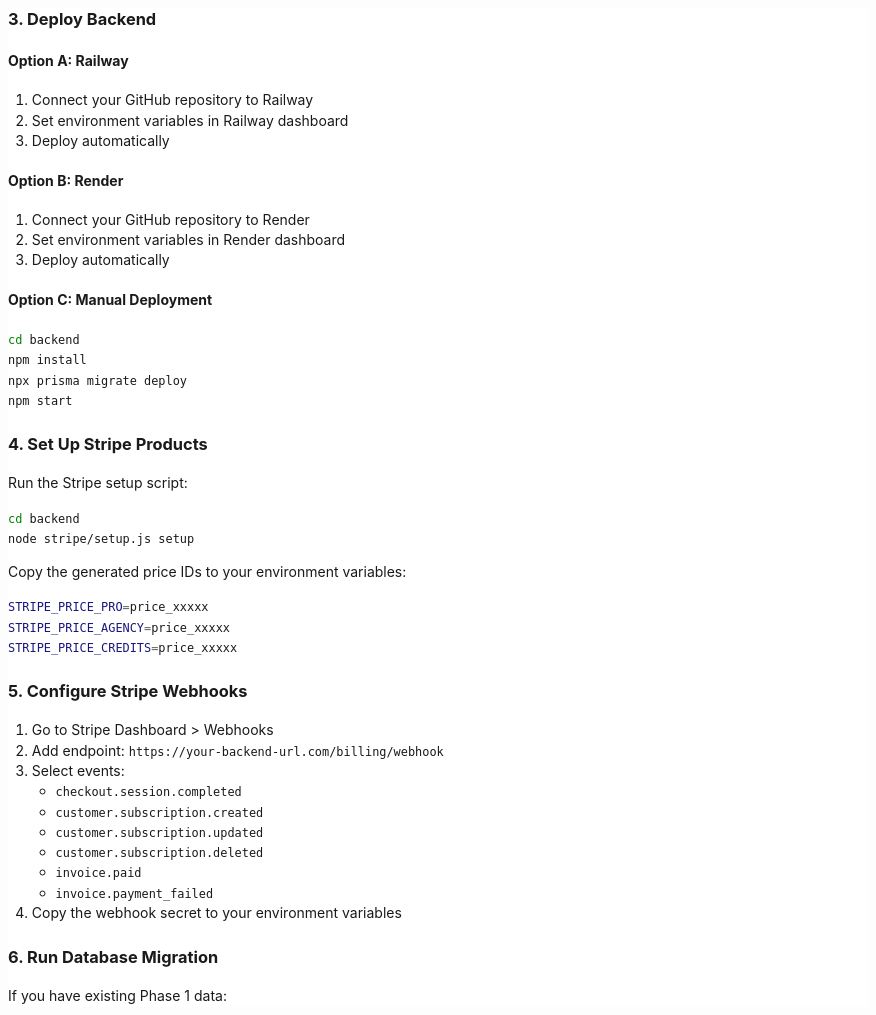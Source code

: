 ### 3. Deploy Backend

#### Option A: Railway
1. Connect your GitHub repository to Railway
2. Set environment variables in Railway dashboard
3. Deploy automatically

#### Option B: Render
1. Connect your GitHub repository to Render
2. Set environment variables in Render dashboard
3. Deploy automatically

#### Option C: Manual Deployment
```bash
cd backend
npm install
npx prisma migrate deploy
npm start
```

### 4. Set Up Stripe Products

Run the Stripe setup script:

```bash
cd backend
node stripe/setup.js setup
```

Copy the generated price IDs to your environment variables:

```bash
STRIPE_PRICE_PRO=price_xxxxx
STRIPE_PRICE_AGENCY=price_xxxxx
STRIPE_PRICE_CREDITS=price_xxxxx
```

### 5. Configure Stripe Webhooks

1. Go to Stripe Dashboard > Webhooks
2. Add endpoint: `https://your-backend-url.com/billing/webhook`
3. Select events:
   - `checkout.session.completed`
   - `customer.subscription.created`
   - `customer.subscription.updated`
   - `customer.subscription.deleted`
   - `invoice.paid`
   - `invoice.payment_failed`
4. Copy the webhook secret to your environment variables

### 6. Run Database Migration

If you have existing Phase 1 data:
